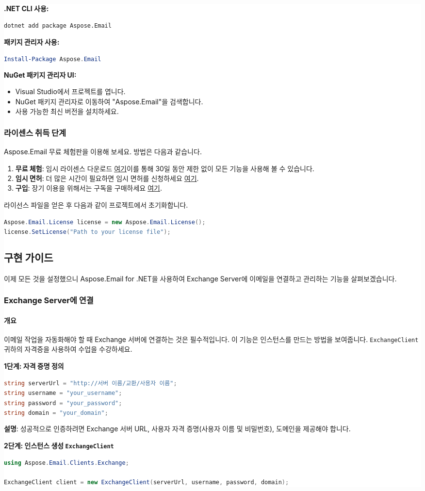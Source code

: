 **.NET CLI 사용:**
```bash
dotnet add package Aspose.Email
```

**패키지 관리자 사용:**
```powershell
Install-Package Aspose.Email
```

**NuGet 패키지 관리자 UI:**
- Visual Studio에서 프로젝트를 엽니다.
- NuGet 패키지 관리자로 이동하여 "Aspose.Email"을 검색합니다.
- 사용 가능한 최신 버전을 설치하세요.

### 라이센스 취득 단계

Aspose.Email 무료 체험판을 이용해 보세요. 방법은 다음과 같습니다.
1. **무료 체험**: 임시 라이센스 다운로드 [여기](https://releases.aspose.com/email/net/)이를 통해 30일 동안 제한 없이 모든 기능을 사용해 볼 수 있습니다.
2. **임시 면허**: 더 많은 시간이 필요하면 임시 면허를 신청하세요 [여기](https://purchase.aspose.com/temporary-license/).
3. **구입**: 장기 이용을 위해서는 구독을 구매하세요 [여기](https://purchase.aspose.com/buy).

라이선스 파일을 얻은 후 다음과 같이 프로젝트에서 초기화합니다.

```csharp
Aspose.Email.License license = new Aspose.Email.License();
license.SetLicense("Path to your license file");
```

## 구현 가이드

이제 모든 것을 설정했으니 Aspose.Email for .NET을 사용하여 Exchange Server에 이메일을 연결하고 관리하는 기능을 살펴보겠습니다.

### Exchange Server에 연결

#### 개요
이메일 작업을 자동화해야 할 때 Exchange 서버에 연결하는 것은 필수적입니다. 이 기능은 인스턴스를 만드는 방법을 보여줍니다. `ExchangeClient` 귀하의 자격증을 사용하여 수업을 수강하세요.

**1단계: 자격 증명 정의**

```csharp
string serverUrl = "http://서버 이름/교환/사용자 이름";
string username = "your_username";
string password = "your_password";
string domain = "your_domain";
```

**설명**: 성공적으로 인증하려면 Exchange 서버 URL, 사용자 자격 증명(사용자 이름 및 비밀번호), 도메인을 제공해야 합니다.

**2단계: 인스턴스 생성 `ExchangeClient`**

```csharp
using Aspose.Email.Clients.Exchange;

ExchangeClient client = new ExchangeClient(serverUrl, username, password, domain);
```
